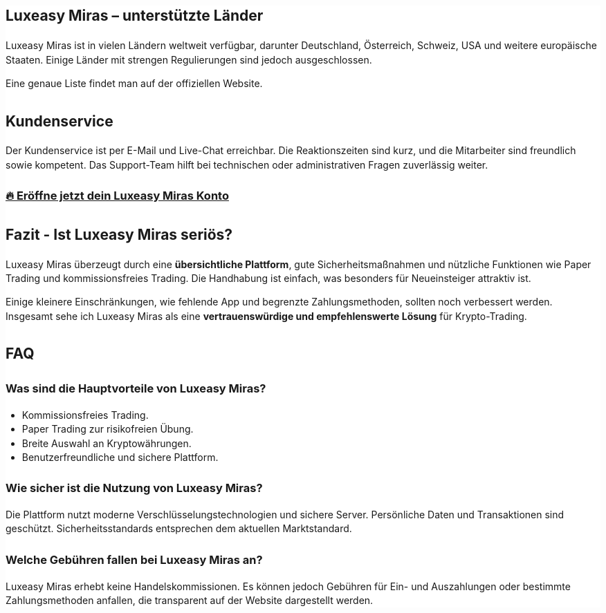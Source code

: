 ## Luxeasy Miras – unterstützte Länder

Luxeasy Miras ist in vielen Ländern weltweit verfügbar, darunter Deutschland, Österreich, Schweiz, USA und weitere europäische Staaten. Einige Länder mit strengen Regulierungen sind jedoch ausgeschlossen.

Eine genaue Liste findet man auf der offiziellen Website.

## Kundenservice

Der Kundenservice ist per E-Mail und Live-Chat erreichbar. Die Reaktionszeiten sind kurz, und die Mitarbeiter sind freundlich sowie kompetent. Das Support-Team hilft bei technischen oder administrativen Fragen zuverlässig weiter.

### [🔥 Eröffne jetzt dein Luxeasy Miras Konto](https://tinyurl.com/fsbtye4d)
## Fazit - Ist Luxeasy Miras seriös?

Luxeasy Miras überzeugt durch eine **übersichtliche Plattform**, gute Sicherheitsmaßnahmen und nützliche Funktionen wie Paper Trading und kommissionsfreies Trading. Die Handhabung ist einfach, was besonders für Neueinsteiger attraktiv ist.

Einige kleinere Einschränkungen, wie fehlende App und begrenzte Zahlungsmethoden, sollten noch verbessert werden. Insgesamt sehe ich Luxeasy Miras als eine **vertrauenswürdige und empfehlenswerte Lösung** für Krypto-Trading.

## FAQ

### Was sind die Hauptvorteile von Luxeasy Miras?

- Kommissionsfreies Trading.
- Paper Trading zur risikofreien Übung.
- Breite Auswahl an Kryptowährungen.
- Benutzerfreundliche und sichere Plattform.

### Wie sicher ist die Nutzung von Luxeasy Miras?

Die Plattform nutzt moderne Verschlüsselungstechnologien und sichere Server. Persönliche Daten und Transaktionen sind geschützt. Sicherheitsstandards entsprechen dem aktuellen Marktstandard.

### Welche Gebühren fallen bei Luxeasy Miras an?

Luxeasy Miras erhebt keine Handelskommissionen. Es können jedoch Gebühren für Ein- und Auszahlungen oder bestimmte Zahlungsmethoden anfallen, die transparent auf der Website dargestellt werden.